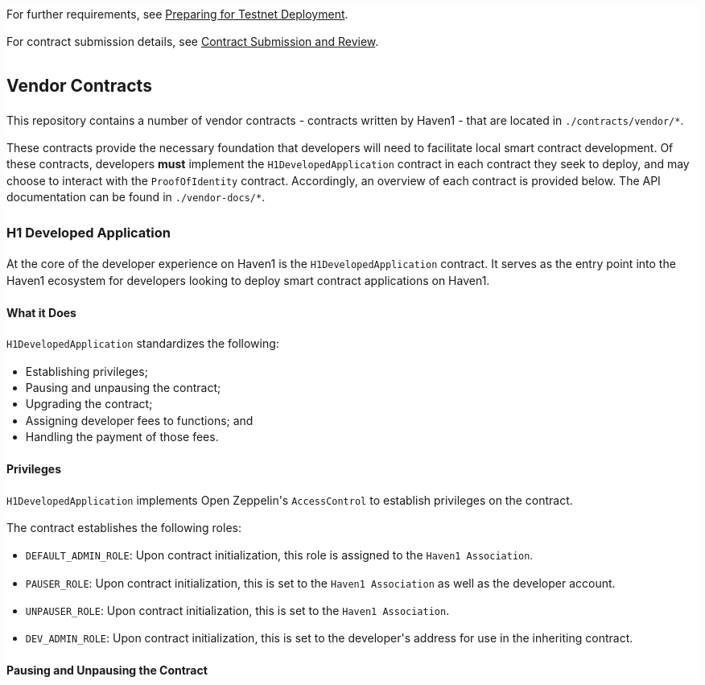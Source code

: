 For further requirements, see [Preparing for Testnet Deployment](#dev-testnet-deploy).

For contract submission details, see [Contract Submission and Review](#submission).

<a id="vendor"></a>

## Vendor Contracts

This repository contains a number of vendor contracts - contracts written by
Haven1 - that are located in `./contracts/vendor/*`.

These contracts provide the necessary foundation that developers will need to
facilitate local smart contract development. Of these contracts, developers
**must** implement the `H1DevelopedApplication` contract in each contract they
seek to deploy, and may choose to interact with the `ProofOfIdentity` contract.
Accordingly, an overview of each contract is provided below. The API
documentation can be found in `./vendor-docs/*`.

<a id="vendor-dev-app"></a>

### H1 Developed Application

At the core of the developer experience on Haven1 is the `H1DevelopedApplication`
contract. It serves as the entry point into the Haven1 ecosystem for developers
looking to deploy smart contract applications on Haven1.

#### What it Does

`H1DevelopedApplication` standardizes the following:

-   Establishing privileges;
-   Pausing and unpausing the contract;
-   Upgrading the contract;
-   Assigning developer fees to functions; and
-   Handling the payment of those fees.

#### Privileges

`H1DevelopedApplication` implements Open Zeppelin's `AccessControl` to establish
privileges on the contract.

The contract establishes the following roles:

-   `DEFAULT_ADMIN_ROLE`: Upon contract initialization, this role is assigned
    to the `Haven1 Association`.

-   `PAUSER_ROLE`: Upon contract initialization, this is set to the `Haven1
Association` as well as the developer account.

-   `UNPAUSER_ROLE`: Upon contract initialization, this is set to the `Haven1
Association`.

-   `DEV_ADMIN_ROLE`: Upon contract initialization, this is set to the
    developer's address for use in the inheriting contract.

#### Pausing and Unpausing the Contract
